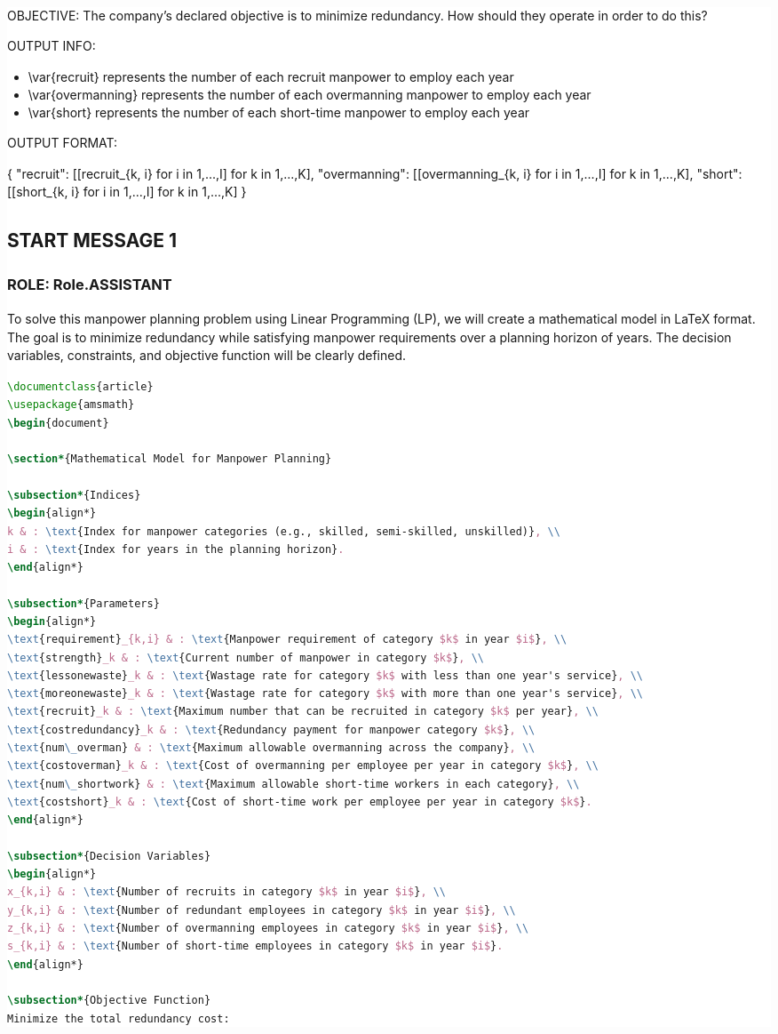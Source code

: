
OBJECTIVE: The company’s declared objective is to minimize redundancy. How should they operate in order to do this?

OUTPUT INFO:

- \var{recruit} represents the number of each recruit manpower to employ each year
- \var{overmanning} represents the number of each overmanning manpower to employ each year
- \var{short} represents the number of each short-time manpower to employ each year

OUTPUT FORMAT:

{
    "recruit": [[recruit_{k, i} for i in 1,...,I] for k in 1,...,K],
    "overmanning": [[overmanning_{k, i} for i in 1,...,I] for k in 1,...,K],
    "short": [[short_{k, i} for i in 1,...,I] for k in 1,...,K]
}
</DESCRIPTION>


## START MESSAGE 1 
### ROLE: Role.ASSISTANT
To solve this manpower planning problem using Linear Programming (LP), we will create a mathematical model in LaTeX format. The goal is to minimize redundancy while satisfying manpower requirements over a planning horizon of years. The decision variables, constraints, and objective function will be clearly defined.

```latex
\documentclass{article}
\usepackage{amsmath}
\begin{document}

\section*{Mathematical Model for Manpower Planning}

\subsection*{Indices}
\begin{align*}
k & : \text{Index for manpower categories (e.g., skilled, semi-skilled, unskilled)}, \\
i & : \text{Index for years in the planning horizon}.
\end{align*}

\subsection*{Parameters}
\begin{align*}
\text{requirement}_{k,i} & : \text{Manpower requirement of category $k$ in year $i$}, \\
\text{strength}_k & : \text{Current number of manpower in category $k$}, \\
\text{lessonewaste}_k & : \text{Wastage rate for category $k$ with less than one year's service}, \\
\text{moreonewaste}_k & : \text{Wastage rate for category $k$ with more than one year's service}, \\
\text{recruit}_k & : \text{Maximum number that can be recruited in category $k$ per year}, \\
\text{costredundancy}_k & : \text{Redundancy payment for manpower category $k$}, \\
\text{num\_overman} & : \text{Maximum allowable overmanning across the company}, \\
\text{costoverman}_k & : \text{Cost of overmanning per employee per year in category $k$}, \\
\text{num\_shortwork} & : \text{Maximum allowable short-time workers in each category}, \\
\text{costshort}_k & : \text{Cost of short-time work per employee per year in category $k$}.
\end{align*}

\subsection*{Decision Variables}
\begin{align*}
x_{k,i} & : \text{Number of recruits in category $k$ in year $i$}, \\
y_{k,i} & : \text{Number of redundant employees in category $k$ in year $i$}, \\
z_{k,i} & : \text{Number of overmanning employees in category $k$ in year $i$}, \\
s_{k,i} & : \text{Number of short-time employees in category $k$ in year $i$}.
\end{align*}

\subsection*{Objective Function}
Minimize the total redundancy cost:
```